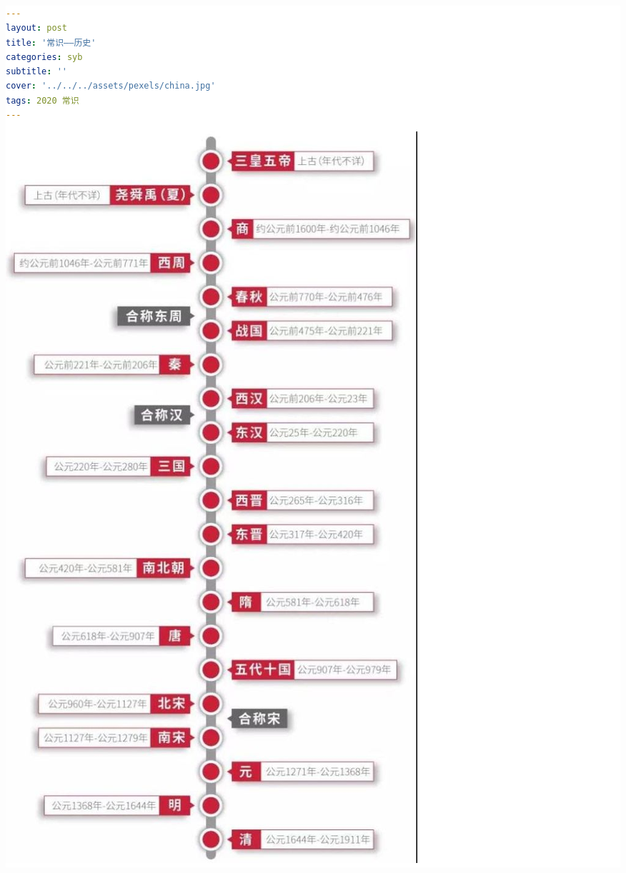 ```yaml
---
layout: post
title: '常识——历史'
categories: syb
subtitle: ''
cover: '../../../assets/pexels/china.jpg'
tags: 2020 常识
---
```

![](../../../assets/gwy/常识6.jpg)